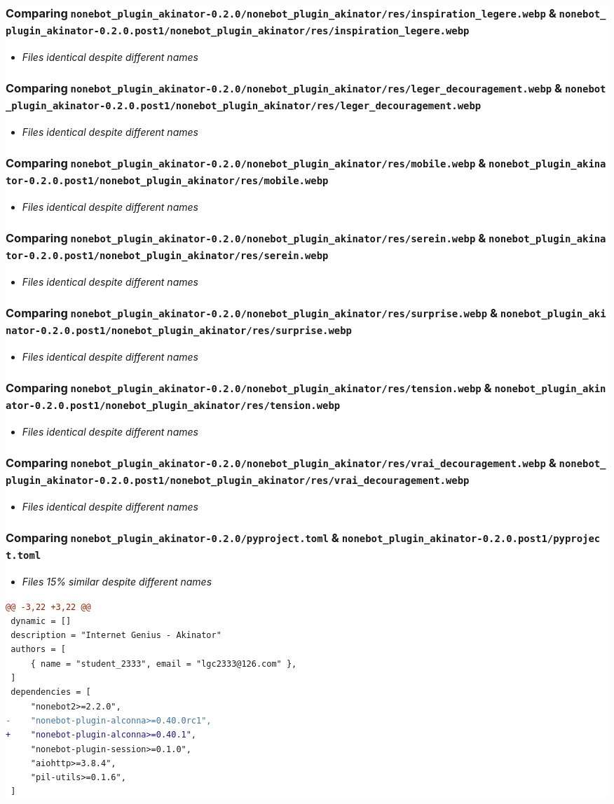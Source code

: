 ### Comparing `nonebot_plugin_akinator-0.2.0/nonebot_plugin_akinator/res/inspiration_legere.webp` & `nonebot_plugin_akinator-0.2.0.post1/nonebot_plugin_akinator/res/inspiration_legere.webp`

 * *Files identical despite different names*

### Comparing `nonebot_plugin_akinator-0.2.0/nonebot_plugin_akinator/res/leger_decouragement.webp` & `nonebot_plugin_akinator-0.2.0.post1/nonebot_plugin_akinator/res/leger_decouragement.webp`

 * *Files identical despite different names*

### Comparing `nonebot_plugin_akinator-0.2.0/nonebot_plugin_akinator/res/mobile.webp` & `nonebot_plugin_akinator-0.2.0.post1/nonebot_plugin_akinator/res/mobile.webp`

 * *Files identical despite different names*

### Comparing `nonebot_plugin_akinator-0.2.0/nonebot_plugin_akinator/res/serein.webp` & `nonebot_plugin_akinator-0.2.0.post1/nonebot_plugin_akinator/res/serein.webp`

 * *Files identical despite different names*

### Comparing `nonebot_plugin_akinator-0.2.0/nonebot_plugin_akinator/res/surprise.webp` & `nonebot_plugin_akinator-0.2.0.post1/nonebot_plugin_akinator/res/surprise.webp`

 * *Files identical despite different names*

### Comparing `nonebot_plugin_akinator-0.2.0/nonebot_plugin_akinator/res/tension.webp` & `nonebot_plugin_akinator-0.2.0.post1/nonebot_plugin_akinator/res/tension.webp`

 * *Files identical despite different names*

### Comparing `nonebot_plugin_akinator-0.2.0/nonebot_plugin_akinator/res/vrai_decouragement.webp` & `nonebot_plugin_akinator-0.2.0.post1/nonebot_plugin_akinator/res/vrai_decouragement.webp`

 * *Files identical despite different names*

### Comparing `nonebot_plugin_akinator-0.2.0/pyproject.toml` & `nonebot_plugin_akinator-0.2.0.post1/pyproject.toml`

 * *Files 15% similar despite different names*

```diff
@@ -3,22 +3,22 @@
 dynamic = []
 description = "Internet Genius - Akinator"
 authors = [
     { name = "student_2333", email = "lgc2333@126.com" },
 ]
 dependencies = [
     "nonebot2>=2.2.0",
-    "nonebot-plugin-alconna>=0.40.0rc1",
+    "nonebot-plugin-alconna>=0.40.1",
     "nonebot-plugin-session>=0.1.0",
     "aiohttp>=3.8.4",
     "pil-utils>=0.1.6",
 ]
```